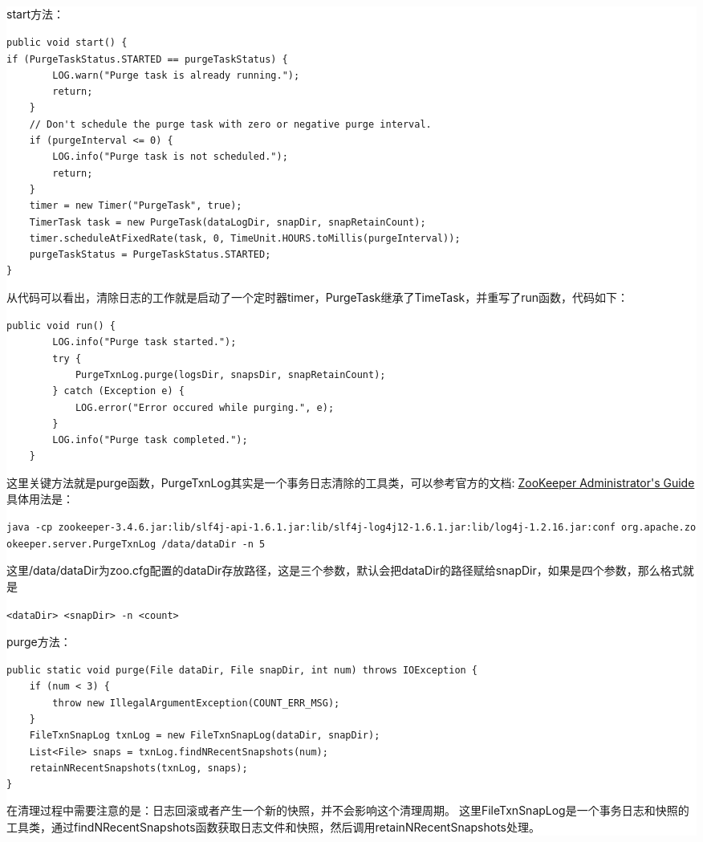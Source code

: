 start方法：

    public void start() {
    if (PurgeTaskStatus.STARTED == purgeTaskStatus) {
            LOG.warn("Purge task is already running.");
            return;
        }
        // Don't schedule the purge task with zero or negative purge interval.
        if (purgeInterval <= 0) {
            LOG.info("Purge task is not scheduled.");
            return;
        }
        timer = new Timer("PurgeTask", true);
        TimerTask task = new PurgeTask(dataLogDir, snapDir, snapRetainCount);
        timer.scheduleAtFixedRate(task, 0, TimeUnit.HOURS.toMillis(purgeInterval));
        purgeTaskStatus = PurgeTaskStatus.STARTED;
    }


从代码可以看出，清除日志的工作就是启动了一个定时器timer，PurgeTask继承了TimeTask，并重写了run函数，代码如下：

    public void run() {
            LOG.info("Purge task started.");
            try {
                PurgeTxnLog.purge(logsDir, snapsDir, snapRetainCount);
            } catch (Exception e) {
                LOG.error("Error occured while purging.", e);
            }
            LOG.info("Purge task completed.");
        }

这里关键方法就是purge函数，PurgeTxnLog其实是一个事务日志清除的工具类，可以参考官方的文档: [ZooKeeper Administrator's Guide
](http://zookeeper.apache.org/doc/current/zookeeperAdmin.html) 
具体用法是：

    java -cp zookeeper-3.4.6.jar:lib/slf4j-api-1.6.1.jar:lib/slf4j-log4j12-1.6.1.jar:lib/log4j-1.2.16.jar:conf org.apache.zookeeper.server.PurgeTxnLog /data/dataDir -n 5

这里/data/dataDir为zoo.cfg配置的dataDir存放路径，这是三个参数，默认会把dataDir的路径赋给snapDir，如果是四个参数，那么格式就是

    <dataDir> <snapDir> -n <count>

purge方法：

    public static void purge(File dataDir, File snapDir, int num) throws IOException {
        if (num < 3) {
            throw new IllegalArgumentException(COUNT_ERR_MSG);
        }
        FileTxnSnapLog txnLog = new FileTxnSnapLog(dataDir, snapDir);
        List<File> snaps = txnLog.findNRecentSnapshots(num);
        retainNRecentSnapshots(txnLog, snaps);
    }

在清理过程中需要注意的是：日志回滚或者产生一个新的快照，并不会影响这个清理周期。 这里FileTxnSnapLog是一个事务日志和快照的工具类，通过findNRecentSnapshots函数获取日志文件和快照，然后调用retainNRecentSnapshots处理。
